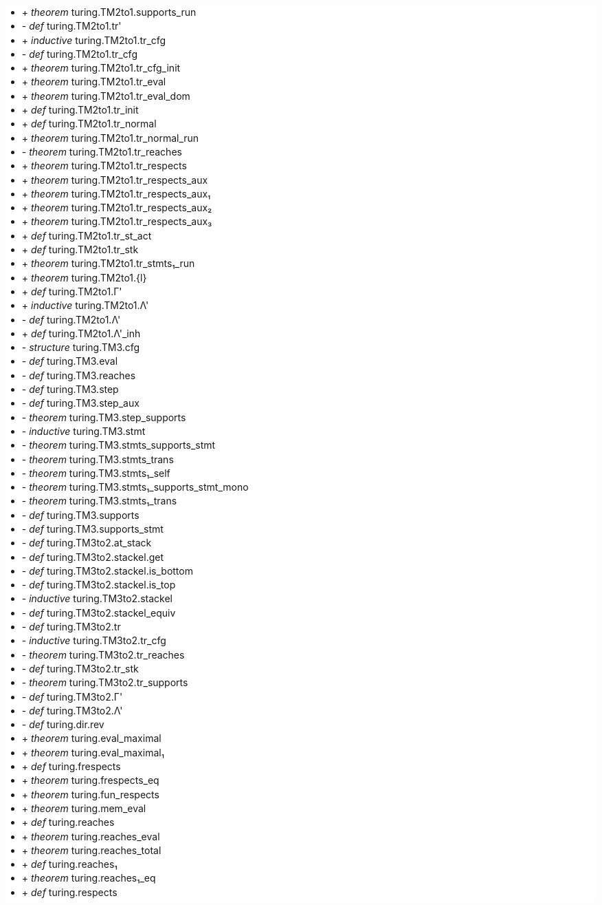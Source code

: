 - \+ *theorem* turing.TM2to1.supports_run
- \- *def* turing.TM2to1.tr'
- \+ *inductive* turing.TM2to1.tr_cfg
- \- *def* turing.TM2to1.tr_cfg
- \+ *theorem* turing.TM2to1.tr_cfg_init
- \+ *theorem* turing.TM2to1.tr_eval
- \+ *theorem* turing.TM2to1.tr_eval_dom
- \+ *def* turing.TM2to1.tr_init
- \+ *def* turing.TM2to1.tr_normal
- \+ *theorem* turing.TM2to1.tr_normal_run
- \- *theorem* turing.TM2to1.tr_reaches
- \+ *theorem* turing.TM2to1.tr_respects
- \+ *theorem* turing.TM2to1.tr_respects_aux
- \+ *theorem* turing.TM2to1.tr_respects_aux₁
- \+ *theorem* turing.TM2to1.tr_respects_aux₂
- \+ *theorem* turing.TM2to1.tr_respects_aux₃
- \+ *def* turing.TM2to1.tr_st_act
- \+ *def* turing.TM2to1.tr_stk
- \+ *theorem* turing.TM2to1.tr_stmts₁_run
- \+ *theorem* turing.TM2to1.{l}
- \+ *def* turing.TM2to1.Γ'
- \+ *inductive* turing.TM2to1.Λ'
- \- *def* turing.TM2to1.Λ'
- \+ *def* turing.TM2to1.Λ'_inh
- \- *structure* turing.TM3.cfg
- \- *def* turing.TM3.eval
- \- *def* turing.TM3.reaches
- \- *def* turing.TM3.step
- \- *def* turing.TM3.step_aux
- \- *theorem* turing.TM3.step_supports
- \- *inductive* turing.TM3.stmt
- \- *theorem* turing.TM3.stmts_supports_stmt
- \- *theorem* turing.TM3.stmts_trans
- \- *theorem* turing.TM3.stmts₁_self
- \- *theorem* turing.TM3.stmts₁_supports_stmt_mono
- \- *theorem* turing.TM3.stmts₁_trans
- \- *def* turing.TM3.supports
- \- *def* turing.TM3.supports_stmt
- \- *def* turing.TM3to2.at_stack
- \- *def* turing.TM3to2.stackel.get
- \- *def* turing.TM3to2.stackel.is_bottom
- \- *def* turing.TM3to2.stackel.is_top
- \- *inductive* turing.TM3to2.stackel
- \- *def* turing.TM3to2.stackel_equiv
- \- *def* turing.TM3to2.tr
- \- *inductive* turing.TM3to2.tr_cfg
- \- *theorem* turing.TM3to2.tr_reaches
- \- *def* turing.TM3to2.tr_stk
- \- *theorem* turing.TM3to2.tr_supports
- \- *def* turing.TM3to2.Γ'
- \- *def* turing.TM3to2.Λ'
- \- *def* turing.dir.rev
- \+ *theorem* turing.eval_maximal
- \+ *theorem* turing.eval_maximal₁
- \+ *def* turing.frespects
- \+ *theorem* turing.frespects_eq
- \+ *theorem* turing.fun_respects
- \+ *theorem* turing.mem_eval
- \+ *def* turing.reaches
- \+ *theorem* turing.reaches_eval
- \+ *theorem* turing.reaches_total
- \+ *def* turing.reaches₁
- \+ *theorem* turing.reaches₁_eq
- \+ *def* turing.respects